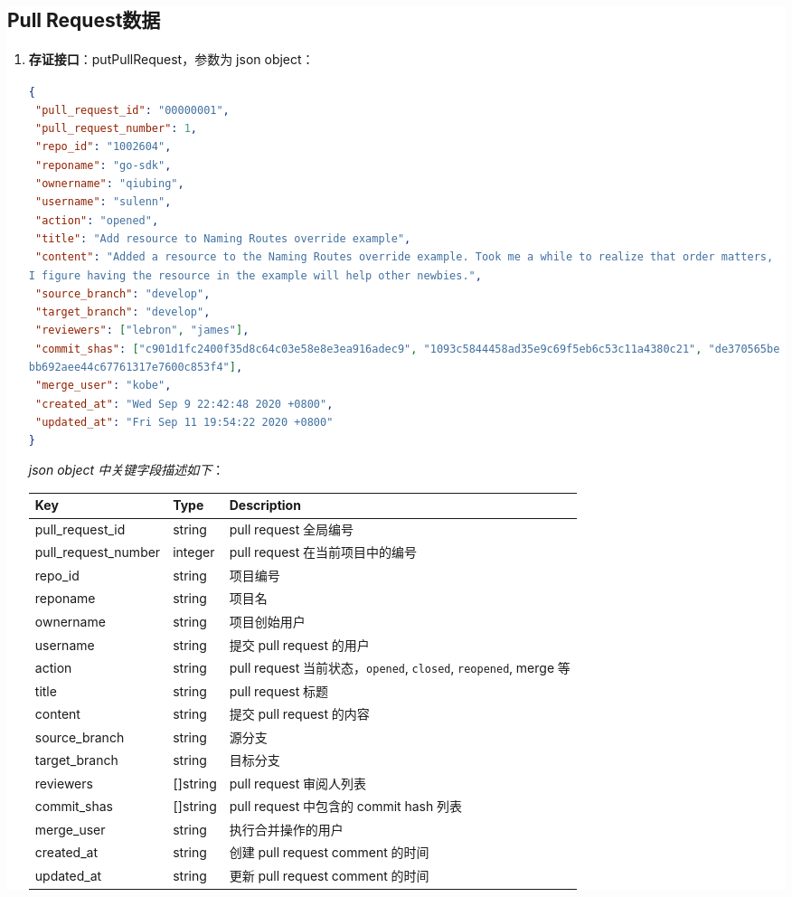 

## Pull Request数据

1. **存证接口**：putPullRequest，参数为 json object：

   ```json
   {
   	"pull_request_id": "00000001",
   	"pull_request_number": 1,
   	"repo_id": "1002604",
   	"reponame": "go-sdk",
   	"ownername": "qiubing",
   	"username": "sulenn",
   	"action": "opened",
   	"title": "Add resource to Naming Routes override example",
   	"content": "Added a resource to the Naming Routes override example. Took me a while to realize that order matters, I figure having the resource in the example will help other newbies.",
   	"source_branch": "develop",
   	"target_branch": "develop",
   	"reviewers": ["lebron", "james"],
   	"commit_shas": ["c901d1fc2400f35d8c64c03e58e8e3ea916adec9", "1093c5844458ad35e9c69f5eb6c53c11a4380c21", "de370565bebb692aee44c67761317e7600c853f4"],
   	"merge_user": "kobe",
   	"created_at": "Wed Sep 9 22:42:48 2020 +0800",
   	"updated_at": "Fri Sep 11 19:54:22 2020 +0800"
   }
   ```

   *json object 中关键字段描述如下*：

   | Key                 | Type     | Description                                                  |
   | ------------------- | -------- | ------------------------------------------------------------ |
   | pull_request_id     | string   | pull request 全局编号                                        |
   | pull_request_number | integer  | pull request 在当前项目中的编号                              |
   | repo_id             | string   | 项目编号                                                     |
   | reponame            | string   | 项目名                                                       |
   | ownername           | string   | 项目创始用户                                                 |
   | username            | string   | 提交 pull request 的用户                                     |
   | action              | string   | pull request 当前状态，`opened`, `closed`, `reopened`, merge 等 |
   | title               | string   | pull request 标题                                            |
   | content             | string   | 提交 pull request 的内容                                     |
   | source_branch       | string   | 源分支                                                       |
   | target_branch       | string   | 目标分支                                                     |
   | reviewers           | []string | pull request 审阅人列表                                      |
   | commit_shas         | []string | pull request 中包含的 commit hash 列表                       |
   | merge_user          | string   | 执行合并操作的用户                                           |
   | created_at          | string   | 创建 pull request comment 的时间                             |
   | updated_at          | string   | 更新 pull request comment 的时间                             |
